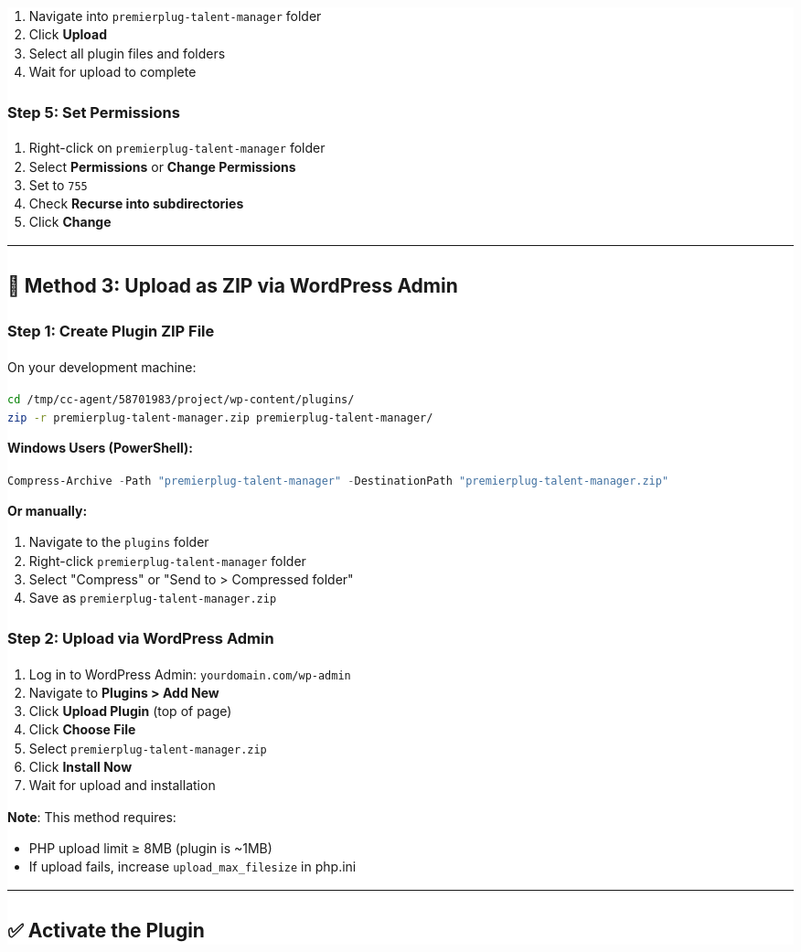 1. Navigate into `premierplug-talent-manager` folder
2. Click **Upload**
3. Select all plugin files and folders
4. Wait for upload to complete

### Step 5: Set Permissions

1. Right-click on `premierplug-talent-manager` folder
2. Select **Permissions** or **Change Permissions**
3. Set to `755`
4. Check **Recurse into subdirectories**
5. Click **Change**

---

## 🚀 Method 3: Upload as ZIP via WordPress Admin

### Step 1: Create Plugin ZIP File

On your development machine:

```bash
cd /tmp/cc-agent/58701983/project/wp-content/plugins/
zip -r premierplug-talent-manager.zip premierplug-talent-manager/
```

**Windows Users (PowerShell):**
```powershell
Compress-Archive -Path "premierplug-talent-manager" -DestinationPath "premierplug-talent-manager.zip"
```

**Or manually:**
1. Navigate to the `plugins` folder
2. Right-click `premierplug-talent-manager` folder
3. Select "Compress" or "Send to > Compressed folder"
4. Save as `premierplug-talent-manager.zip`

### Step 2: Upload via WordPress Admin

1. Log in to WordPress Admin: `yourdomain.com/wp-admin`
2. Navigate to **Plugins > Add New**
3. Click **Upload Plugin** (top of page)
4. Click **Choose File**
5. Select `premierplug-talent-manager.zip`
6. Click **Install Now**
7. Wait for upload and installation

**Note**: This method requires:
- PHP upload limit ≥ 8MB (plugin is ~1MB)
- If upload fails, increase `upload_max_filesize` in php.ini

---

## ✅ Activate the Plugin

